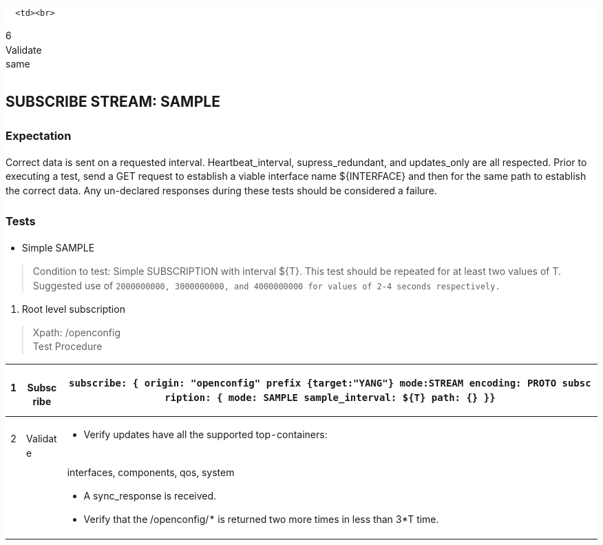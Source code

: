       <td><br>
6</td>
      <td><br>
Validate</td>
      <td><br>
same</td>
    </tr>
  </tbody>
</table>

## SUBSCRIBE STREAM: SAMPLE

### Expectation

Correct data is sent on a requested interval. Heartbeat_interval, supress_redundant, and updates_only are all respected. Prior to executing a test, send a GET request to establish a viable interface name ${INTERFACE} and then for the same path to establish the correct data. Any un-declared responses during these tests should be considered a failure.

### Tests

-   Simple SAMPLE

> Condition to test: Simple SUBSCRIPTION with interval ${T}. This test should be repeated for at least two values of T. Suggested use of `2000000000, 3000000000, and 4000000000 for values of 2-4 seconds respectively.`

1.  Root level subscription

> Xpath: /openconfig\
Test Procedure

<table>
  <thead>
    <tr>
      <th><br>
1</th>
      <th><br>
Subscribe</th>
      <th><p><pre>
subscribe: { origin: "openconfig" prefix {target:"YANG"} mode:STREAM encoding: PROTO subscription: { mode: SAMPLE sample_interval: ${T} path: {} }}
</pre></p></th>
    </tr>
  </thead>
  <tbody>
    <tr>
      <td><br>
2</td>
      <td><br>
Validate</td>
      <td><ul>
<li>Verify updates have all the supported top-containers:</li>
</ul>
<br>
interfaces, components, qos, system<br>
<ul>
<li>A sync_response is received.</li>
</ul>
<ul>
<li>Verify that the /openconfig/* is returned two more times in less than 3*T time.</li>
</ul>
</td>
    </tr>
  </tbody>